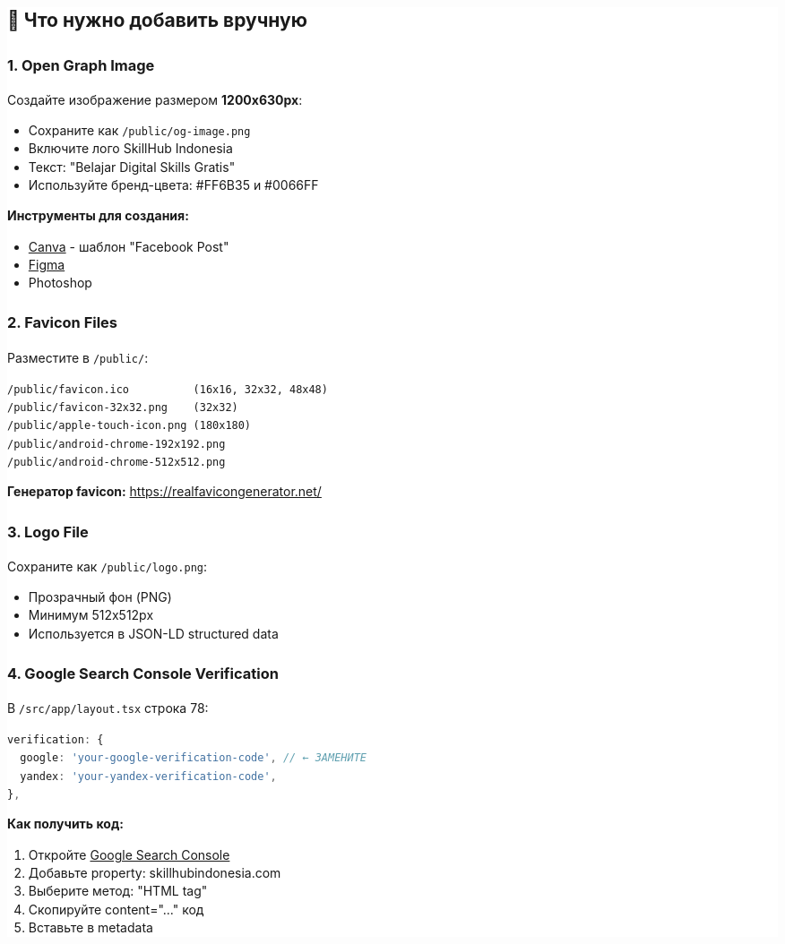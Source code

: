 ## 🎯 Что нужно добавить вручную

### 1. **Open Graph Image**

Создайте изображение размером **1200x630px**:
- Сохраните как `/public/og-image.png`
- Включите лого SkillHub Indonesia
- Текст: "Belajar Digital Skills Gratis"
- Используйте бренд-цвета: #FF6B35 и #0066FF

**Инструменты для создания:**
- [Canva](https://canva.com) - шаблон "Facebook Post"
- [Figma](https://figma.com)
- Photoshop

### 2. **Favicon Files**

Разместите в `/public/`:
```
/public/favicon.ico          (16x16, 32x32, 48x48)
/public/favicon-32x32.png    (32x32)
/public/apple-touch-icon.png (180x180)
/public/android-chrome-192x192.png
/public/android-chrome-512x512.png
```

**Генератор favicon:**
https://realfavicongenerator.net/

### 3. **Logo File**

Сохраните как `/public/logo.png`:
- Прозрачный фон (PNG)
- Минимум 512x512px
- Используется в JSON-LD structured data

### 4. **Google Search Console Verification**

В `/src/app/layout.tsx` строка 78:
```typescript
verification: {
  google: 'your-google-verification-code', // ← ЗАМЕНИТЕ
  yandex: 'your-yandex-verification-code',
},
```

**Как получить код:**
1. Откройте [Google Search Console](https://search.google.com/search-console)
2. Добавьте property: skillhubindonesia.com
3. Выберите метод: "HTML tag"
4. Скопируйте content="..." код
5. Вставьте в metadata
